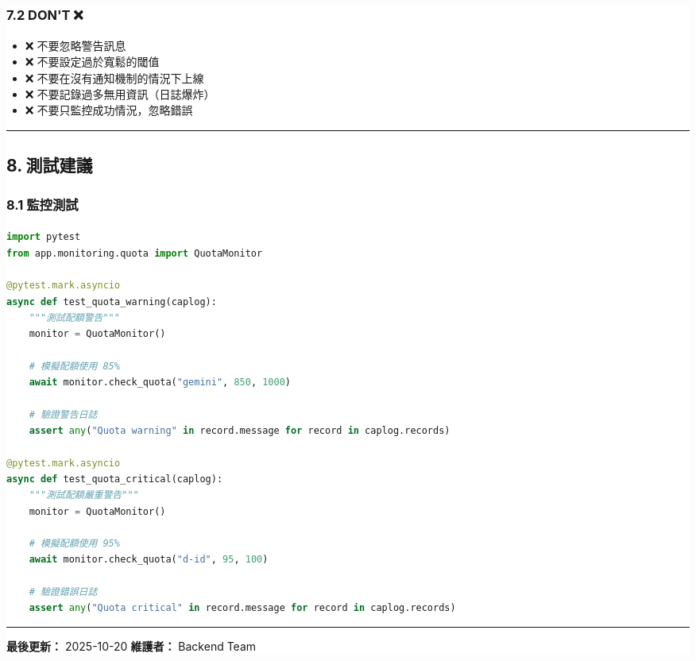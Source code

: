 ### 7.2 DON'T ❌

- ❌ 不要忽略警告訊息
- ❌ 不要設定過於寬鬆的閾值
- ❌ 不要在沒有通知機制的情況下上線
- ❌ 不要記錄過多無用資訊（日誌爆炸）
- ❌ 不要只監控成功情況，忽略錯誤

---

## 8. 測試建議

### 8.1 監控測試

```python
import pytest
from app.monitoring.quota import QuotaMonitor

@pytest.mark.asyncio
async def test_quota_warning(caplog):
    """測試配額警告"""
    monitor = QuotaMonitor()

    # 模擬配額使用 85%
    await monitor.check_quota("gemini", 850, 1000)

    # 驗證警告日誌
    assert any("Quota warning" in record.message for record in caplog.records)

@pytest.mark.asyncio
async def test_quota_critical(caplog):
    """測試配額嚴重警告"""
    monitor = QuotaMonitor()

    # 模擬配額使用 95%
    await monitor.check_quota("d-id", 95, 100)

    # 驗證錯誤日誌
    assert any("Quota critical" in record.message for record in caplog.records)
```

---

**最後更新：** 2025-10-20
**維護者：** Backend Team
